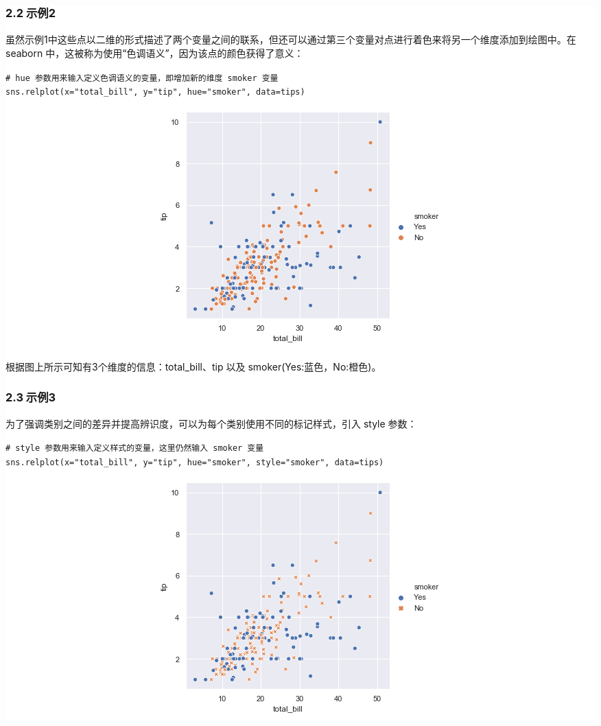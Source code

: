 ### 2.2 示例2

虽然示例1中这些点以二维的形式描述了两个变量之间的联系，但还可以通过第三个变量对点进行着色来将另一个维度添加到绘图中。在 seaborn 中，这被称为使用“色调语义”，因为该点的颜色获得了意义：

```
# hue 参数用来输入定义色调语义的变量，即增加新的维度 smoker 变量
sns.relplot(x="total_bill", y="tip", hue="smoker", data=tips)
```
<div align="center">
<img src="https://github.com/JustDoPython/justdopython.github.io/blob/master/assets/images/2020/02/124/picture/scatter-2.png?raw=true">
</div>

根据图上所示可知有3个维度的信息：total_bill、tip 以及 smoker(Yes:蓝色，No:橙色)。

### 2.3 示例3

为了强调类别之间的差异并提高辨识度，可以为每个类别使用不同的标记样式，引入 style 参数：

```
# style 参数用来输入定义样式的变量，这里仍然输入 smoker 变量
sns.relplot(x="total_bill", y="tip", hue="smoker", style="smoker", data=tips)
```
<div align="center">
<img src="https://github.com/JustDoPython/justdopython.github.io/blob/master/assets/images/2020/02/124/picture/scatter-3.png?raw=true">
</div>
